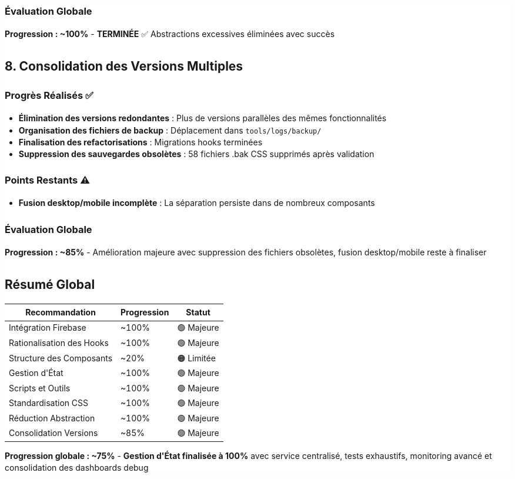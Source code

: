 ### Évaluation Globale
**Progression : ~100%** - **TERMINÉE** ✅ Abstractions excessives éliminées avec succès

## 8. Consolidation des Versions Multiples

### Progrès Réalisés ✅
- **Élimination des versions redondantes** : Plus de versions parallèles des mêmes fonctionnalités
- **Organisation des fichiers de backup** : Déplacement dans `tools/logs/backup/`
- **Finalisation des refactorisations** : Migrations hooks terminées
- **Suppression des sauvegardes obsolètes** : 58 fichiers .bak CSS supprimés après validation

### Points Restants ⚠️
- **Fusion desktop/mobile incomplète** : La séparation persiste dans de nombreux composants

### Évaluation Globale
**Progression : ~85%** - Amélioration majeure avec suppression des fichiers obsolètes, fusion desktop/mobile reste à finaliser

## Résumé Global

| Recommandation | Progression | Statut |
|---------------|------------|--------|
| Intégration Firebase | ~100% | 🟢 Majeure |
| Rationalisation des Hooks | ~100% | 🟢 Majeure |
| Structure des Composants | ~20% | 🟠 Limitée |
| Gestion d'État | ~100% | 🟢 Majeure |
| Scripts et Outils | ~100% | 🟢 Majeure |
| Standardisation CSS | ~100% | 🟢 Majeure |
| Réduction Abstraction | ~100% | 🟢 Majeure |
| Consolidation Versions | ~85% | 🟢 Majeure |

**Progression globale : ~75%** - **Gestion d'État finalisée à 100%** avec service centralisé, tests exhaustifs, monitoring avancé et consolidation des dashboards debug
